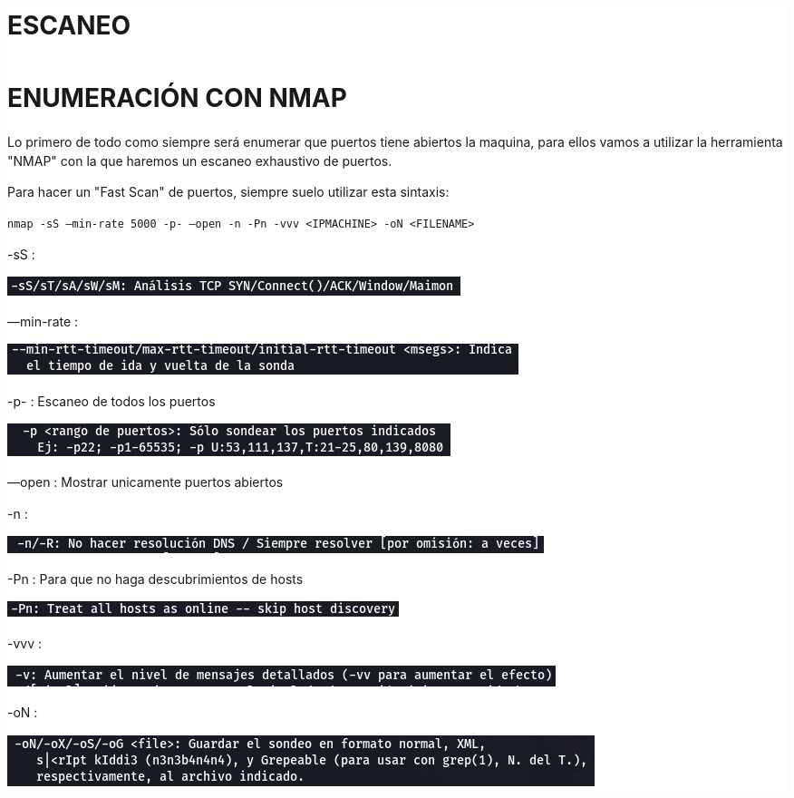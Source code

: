 # **ESCANEO**

# **ENUMERACIÓN CON NMAP**

Lo primero de todo como siempre será enumerar que puertos tiene abiertos la maquina, para ellos vamos a utilizar la herramienta "NMAP" con la que haremos un escaneo exhaustivo de puertos.

Para hacer un "Fast Scan" de puertos, siempre suelo utilizar esta sintaxis:

`nmap -sS —min-rate 5000 -p- —open -n -Pn -vvv <IPMACHINE> -oN <FILENAME>` 

-sS : 

![images/Untitled%202.png](images/Untitled%202.png)

—min-rate :

![images/Untitled%203.png](images/Untitled%203.png)

-p- : Escaneo de todos los puertos

![images/Untitled%204.png](images/Untitled%204.png)

—open : Mostrar unicamente puertos abiertos

-n : 

![images/Untitled%205.png](images/Untitled%205.png)

-Pn : Para que no haga descubrimientos de hosts

![images/Untitled%206.png](images/Untitled%206.png)

-vvv : 

![images/Untitled%207.png](images/Untitled%207.png)

-oN :

![images/Untitled%208.png](images/Untitled%208.png)
